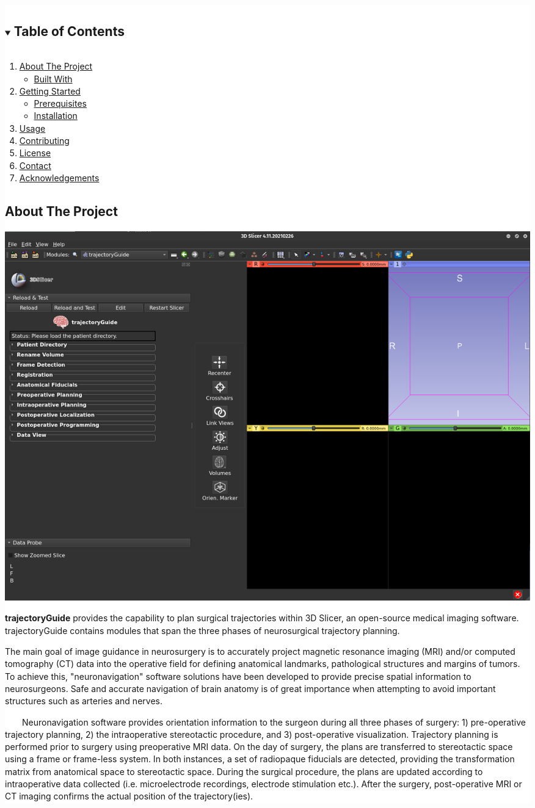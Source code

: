 


<details open="open">
  <summary><h2 style="display: inline-block">Table of Contents</h2></summary>
  <ol>
    <li>
      <a href="#about-the-project">About The Project</a>
      <ul>
        <li><a href="#built-with">Built With</a></li>
      </ul>
    </li>
    <li>
      <a href="#getting-started">Getting Started</a>
      <ul>
        <li><a href="#prerequisites">Prerequisites</a></li>
        <li><a href="#installation">Installation</a></li>
      </ul>
    </li>
    <li><a href="#usage">Usage</a></li>
    <li><a href="#contributing">Contributing</a></li>
    <li><a href="#license">License</a></li>
    <li><a href="#contact">Contact</a></li>
    <li><a href="#acknowledgements">Acknowledgements</a></li>
  </ol>
</details>




## About The Project

[![trajectoryGuide][trajectoryGuide-screenshot]](https://trajectoryguide.greydongilmore.com)

**trajectoryGuide** provides the capability to plan surgical trajectories within 3D Slicer, an open-source medical imaging software. trajectoryGuide contains modules that span the three phases of neurosurgical trajectory planning.

The main goal of image guidance in neurosurgery is to accurately project magnetic resonance imaging (MRI) and/or computed tomography (CT) data into the operative field for defining anatomical landmarks, pathological structures and margins of tumors. To achieve this, "neuronavigation" software solutions have been developed to provide precise spatial information to neurosurgeons. Safe and accurate navigation of brain anatomy is of great importance when attempting to avoid important structures such as arteries and nerves.

  Neuronavigation software provides orientation information to the surgeon during all three phases of surgery: 1) pre-operative trajectory planning, 2) the intraoperative stereotactic procedure, and 3) post-operative visualization. Trajectory planning is performed prior to surgery using preoperative MRI data. On the day of surgery, the plans are transferred to stereotactic space using a frame or frame-less system. In both instances, a set of radiopaque fiducials are detected, providing the transformation matrix from anatomical space to stereotactic space. During the surgical procedure, the plans are updated according to intraoperative data collected (i.e. microelectrode recordings, electrode stimulation etc.). After the surgery, post-operative MRI or CT imaging confirms the actual position of the trajectory(ies).


[contributors-shield]: https://img.shields.io/github/contributors/greydongilmore/trajectoryGuideModules.svg?style=for-the-badge
[contributors-url]: https://github.com/greydongilmore/trajectoryGuideModules/graphs/contributors
[forks-shield]: https://img.shields.io/github/forks/greydongilmore/trajectoryGuideModules.svg?style=for-the-badge
[forks-url]: https://github.com/greydongilmore/trajectoryGuideModules/network/members
[stars-shield]: https://img.shields.io/github/stars/greydongilmore/trajectoryGuideModules.svg?style=for-the-badge
[stars-url]: https://github.com/greydongilmore/trajectoryGuideModules/stargazers
[issues-shield]: https://img.shields.io/github/issues/greydongilmore/trajectoryGuideModules.svg?style=for-the-badge
[issues-url]: https://github.com/greydongilmore/trajectoryGuideModules/issues
[license-shield]: https://img.shields.io/github/license/greydongilmore/trajectoryGuideModules.svg?style=for-the-badge
[license-url]: https://github.com/greydongilmore/trajectoryGuideModules/blob/master/LICENSE.txt
[trajectoryGuide-screenshot]: resources/imgs/main_interface.png
[zenodo-shield]: https://zenodo.org/badge/404597292.svg
[zenodo-doi]: https://zenodo.org/badge/latestdoi/404597292